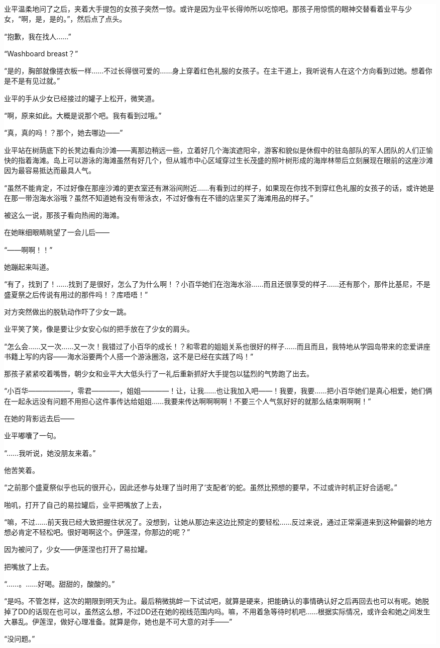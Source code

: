 业平温柔地问了之后，夹着大手提包的女孩子突然一惊。或许是因为业平长得帅所以吃惊吧。那孩子用惊慌的眼神交替看着业平与少女，“啊，是，是的。”，然后点了点头。

“抱歉，我在找人……”

“Washboard breast？”

“是的，胸部就像搓衣板一样……不过长得很可爱的……身上穿着红色礼服的女孩子。在主干道上，我听说有人在这个方向看到过她。想着你是不是有见过就。”

业平的手从少女已经接过的罐子上松开，微笑道。

“啊，原来如此。大概是说那个吧。我有看到过哦。”

“真，真的吗！？那个，她去哪边——”

业平站在树荫底下的长凳边看向沙滩——离那边稍远一些，立着好几个海滨遮阳伞，游客和貌似是休假中的驻岛部队的军人团队的人们正愉快的指着海滩。岛上可以游泳的海滩虽然有好几个，但从城市中心区域穿过生长茂盛的照叶树形成的海岸林带后立刻展现在眼前的这座沙滩因为最容易抵达而最具人气。

“虽然不能肯定，不过好像在那座沙滩的更衣室还有淋浴间附近……有看到过的样子，如果现在你找不到穿红色礼服的女孩子的话，或许她是在那一带泡海水浴哦？虽然不知道她有没有带泳衣，不过好像有在不错的店里买了海滩用品的样子。”

被这么一说，那孩子看向热闹的海滩。

在她眯细眼睛眺望了一会儿后——

“——啊啊！！”

她蹦起来叫道。

“有了，找到了！……找到了是很好，怎么了为什么啊！？小百华她们在泡海水浴……而且还很享受的样子……还有那个，那件比基尼，不是盛夏祭之后传说有用过的那件吗！？库唔唔！”

对方突然做出的脱轨动作吓了少女一跳。

业平笑了笑，像是要让少女安心似的把手放在了少女的肩头。

“怎么会……又一次……又一次！我错过了小百华的成长！？和零君的姐姐关系也很好的样子……而且而且，我特地从学园岛带来的恋爱讲座书籍上写的内容——海水浴要两个人搭一个游泳圈泡，这不是已经在实践了吗！”

那孩子紧紧咬着嘴唇，朝少女和业平大大低头行了一礼后重新抓好大手提包以猛烈的气势跑了出去。

“小百华——————，零君————，姐姐————！让，让我……也让我加入吧——！我要，我要……把小百华她们是真心相爱，她们俩在一起永远没有问题不用担心这件事传达给姐姐……我要来传达啊啊啊啊！不要三个人气氛好好的就那么结束啊啊啊！”

在她的背影远去后——

业平嘟囔了一句。

“……我听说，她没朋友来着。”

他苦笑着。

“之前那个盛夏祭似乎也玩的很开心，因此还参与处理了当时用了‘支配者’的蛇。虽然比预想的要早，不过或许时机正好合适呢。”

啪叽，打开了自己的易拉罐后，业平把嘴放了上去，

“嘛，不过……前天我已经大致把握住状况了。没想到，让她从那边来这边比预定的要轻松……反过来说，通过正常渠道来到这种偏僻的地方想必肯定不轻松吧。很好喝啊这个。伊莲涅，你那边的呢？”

因为被问了，少女——伊莲涅也打开了易拉罐。

把嘴放了上去。

“……。……好喝。甜甜的，酸酸的。”

“是吗。不管怎样，这次的期限到明天为止。最后稍微挑衅一下试试吧，就算是硬来，把能确认的事情确认好之后再回去也可以有呢。她脱掉了DD的话现在也可以，虽然这么想，不过DD还在她的视线范围内吗。嘛，不用着急等待时机吧……根据实际情况，或许会和她之间发生大暴乱。伊莲涅，做好心理准备。就算是你，她也是不可大意的对手——”

“没问题。”
